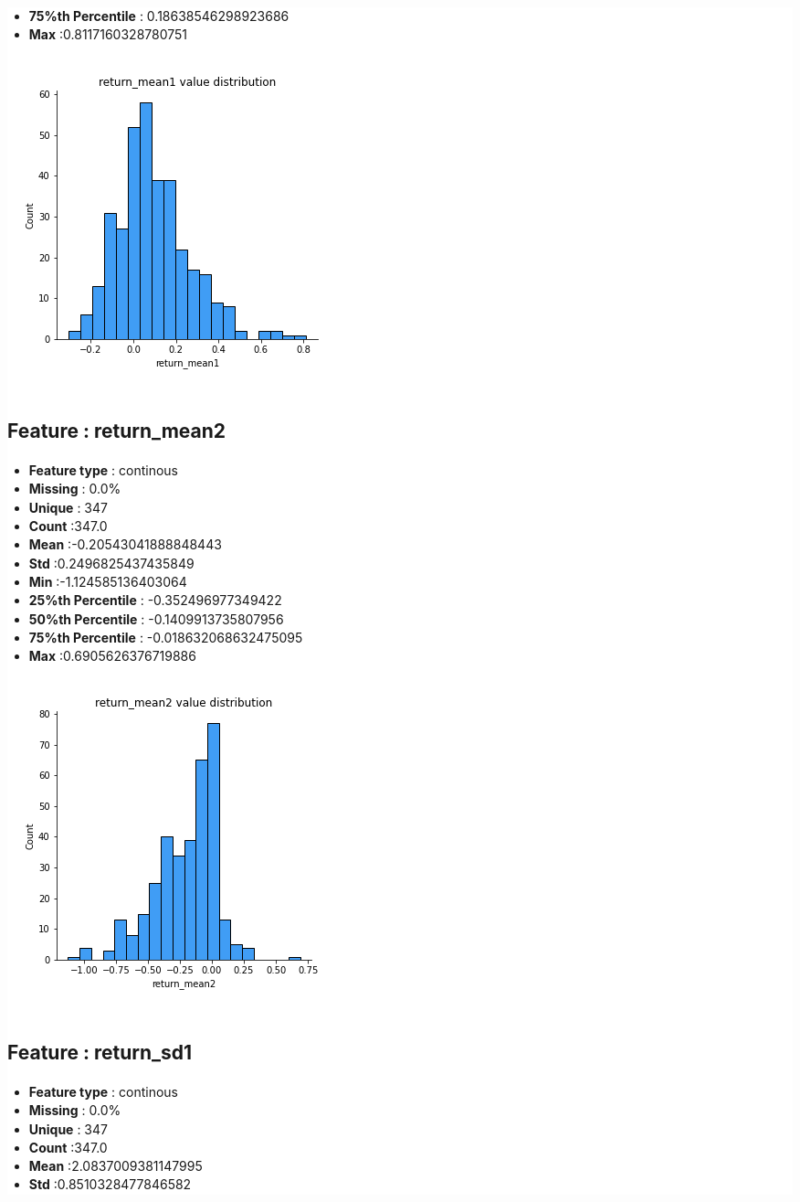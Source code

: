 - **75%th Percentile** : 0.18638546298923686
- **Max** :0.8117160328780751

![](return_mean1.png)
## Feature : return_mean2
- **Feature type** : continous
- **Missing** : 0.0%
- **Unique** : 347
- **Count** :347.0
- **Mean** :-0.20543041888848443
- **Std** :0.2496825437435849
- **Min** :-1.124585136403064
- **25%th Percentile** : -0.352496977349422
- **50%th Percentile** : -0.1409913735807956
- **75%th Percentile** : -0.018632068632475095
- **Max** :0.6905626376719886

![](return_mean2.png)
## Feature : return_sd1
- **Feature type** : continous
- **Missing** : 0.0%
- **Unique** : 347
- **Count** :347.0
- **Mean** :2.0837009381147995
- **Std** :0.8510328477846582